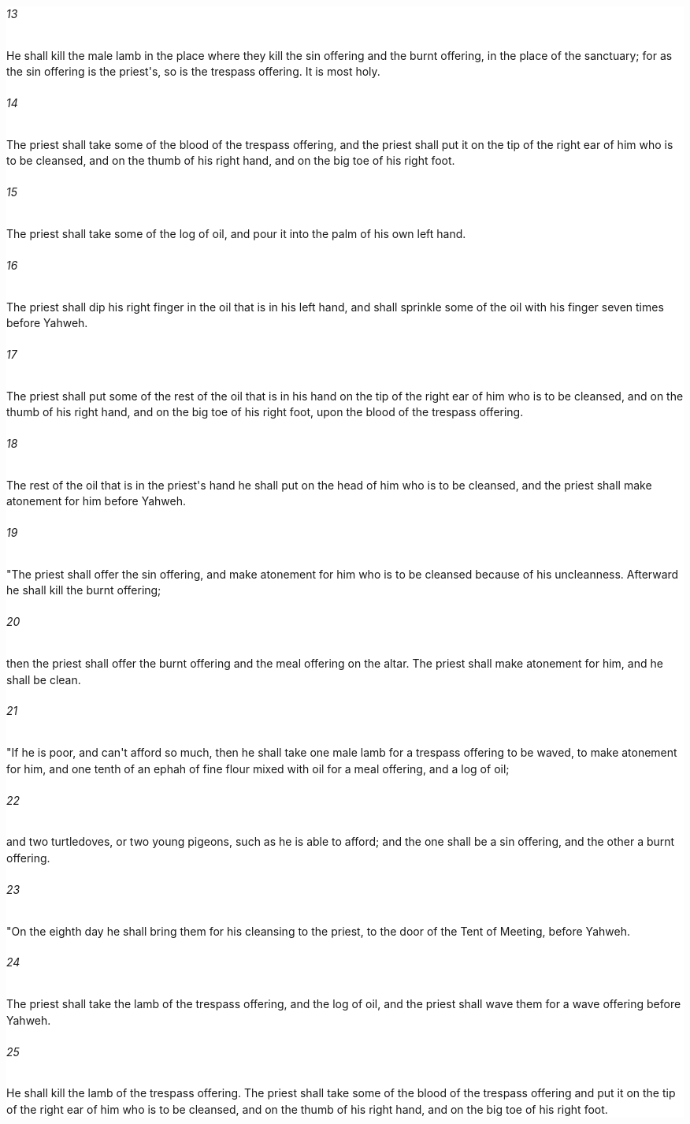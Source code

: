###### 13 
He shall kill the male lamb in the place where they kill the sin offering and the burnt offering, in the place of the sanctuary; for as the sin offering is the priest's, so is the trespass offering. It is most holy. 

###### 14 
The priest shall take some of the blood of the trespass offering, and the priest shall put it on the tip of the right ear of him who is to be cleansed, and on the thumb of his right hand, and on the big toe of his right foot. 

###### 15 
The priest shall take some of the log of oil, and pour it into the palm of his own left hand. 

###### 16 
The priest shall dip his right finger in the oil that is in his left hand, and shall sprinkle some of the oil with his finger seven times before Yahweh. 

###### 17 
The priest shall put some of the rest of the oil that is in his hand on the tip of the right ear of him who is to be cleansed, and on the thumb of his right hand, and on the big toe of his right foot, upon the blood of the trespass offering. 

###### 18 
The rest of the oil that is in the priest's hand he shall put on the head of him who is to be cleansed, and the priest shall make atonement for him before Yahweh. 

###### 19 
"The priest shall offer the sin offering, and make atonement for him who is to be cleansed because of his uncleanness. Afterward he shall kill the burnt offering; 

###### 20 
then the priest shall offer the burnt offering and the meal offering on the altar. The priest shall make atonement for him, and he shall be clean. 

###### 21 
"If he is poor, and can't afford so much, then he shall take one male lamb for a trespass offering to be waved, to make atonement for him, and one tenth of an ephah of fine flour mixed with oil for a meal offering, and a log of oil; 

###### 22 
and two turtledoves, or two young pigeons, such as he is able to afford; and the one shall be a sin offering, and the other a burnt offering. 

###### 23 
"On the eighth day he shall bring them for his cleansing to the priest, to the door of the Tent of Meeting, before Yahweh. 

###### 24 
The priest shall take the lamb of the trespass offering, and the log of oil, and the priest shall wave them for a wave offering before Yahweh. 

###### 25 
He shall kill the lamb of the trespass offering. The priest shall take some of the blood of the trespass offering and put it on the tip of the right ear of him who is to be cleansed, and on the thumb of his right hand, and on the big toe of his right foot. 
